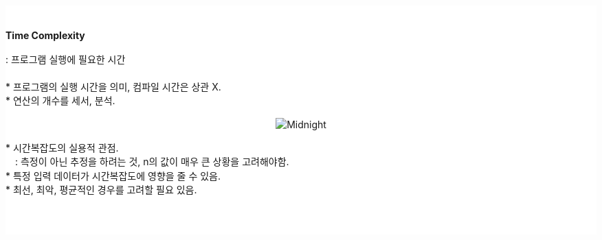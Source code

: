 <br>

__Time Complexity__

<p>
: 프로그램 실행에 필요한 시간
<br>
<br>* 프로그램의 실행 시간을 의미, 컴파일 시간은 상관 X.
<br>* 연산의 개수를 세서, 분석.
</p>

<figure>
<center><img src="/Fortune/assets/sophomore/Algorithm/05-1.png" alt="Midnight" style="width:100%"></center>
</figure>

<p>
* 시간복잡도의 실용적 관점.
<br>&emsp;: 측정이 아닌 추정을 하려는 것, n의 값이 매우 큰 상황을 고려해야함.
<br>* 특정 입력 데이터가 시간복잡도에 영향을 줄 수 있음.
<br>* 최선, 최악, 평균적인 경우를 고려할 필요 있음.
</p>

<br>
<br>



